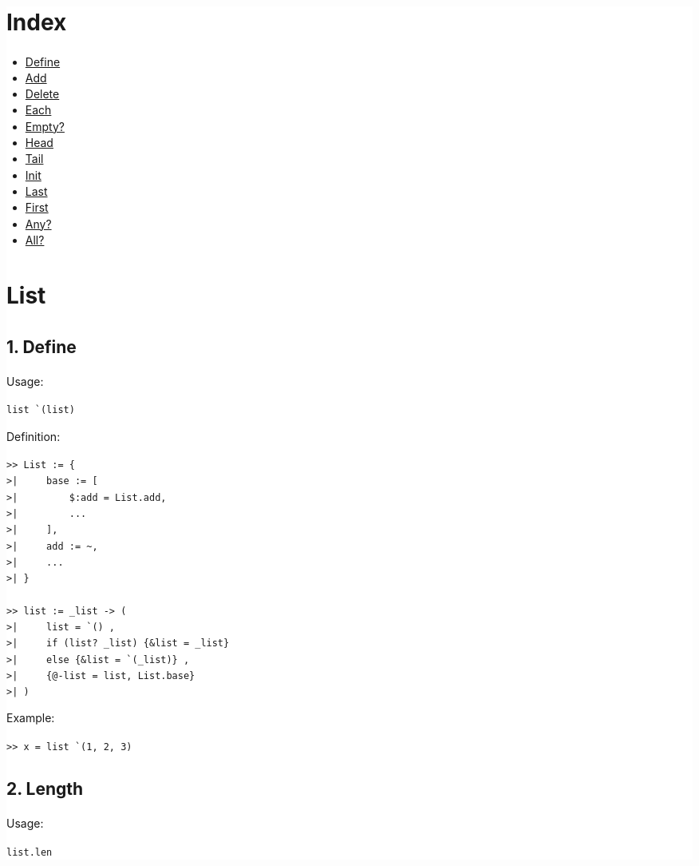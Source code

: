 # Index
- [Define](#define)
- [Add](#add)
- [Delete](#delete)
- [Each](#each)
- [Empty?](#empty?)
- [Head](#head)
- [Tail](#tail)
- [Init](#init)
- [Last](#last)
- [First](#first)
- [Any?](#any?)
- [All?](#all?)

<a id = "list"></a>
# List

<a id = "define"></a>
## 1. Define
Usage:
```
list `(list)
```

Definition:
```
>> List := {
>|     base := [
>|         $:add = List.add,
>|         ...
>|     ],
>|     add := ~,
>|     ...
>| }

>> list := _list -> (
>|     list = `() ,
>|     if (list? _list) {&list = _list}
>|     else {&list = `(_list)} ,
>|     {@-list = list, List.base}
>| )
```

Example:
```
>> x = list `(1, 2, 3)
```

<a id = "length"></a>
## 2. Length
Usage:
```
list.len
```
